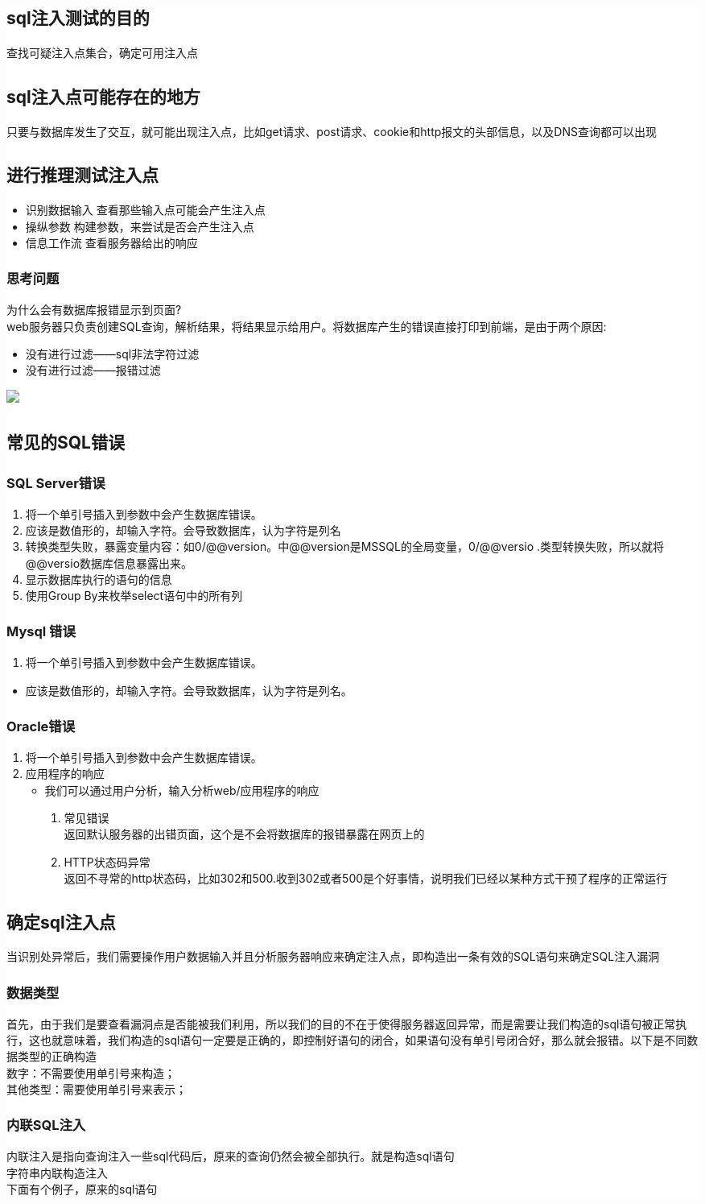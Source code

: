 ## sql注入测试的目的  

查找可疑注入点集合，确定可用注入点

## sql注入点可能存在的地方  

只要与数据库发生了交互，就可能出现注入点，比如get请求、post请求、cookie和http报文的头部信息，以及DNS查询都可以出现  
    
## 进行推理测试注入点  
+ 识别数据输入
		查看那些输入点可能会产生注入点
+ 操纵参数
		构建参数，来尝试是否会产生注入点
+ 信息工作流
		查看服务器给出的响应
### 思考问题
为什么会有数据库报错显示到页面?   
web服务器只负责创建SQL查询，解析结果，将结果显示给用户。将数据库产生的错误直接打印到前端，是由于两个原因:
+ 没有进行过滤——sql非法字符过滤
+ 没有进行过滤——报错过滤
<img src="../pictures/m8cf6bz1caa.png" width="600" />  



## 常见的SQL错误
### SQL Server错误
1. 将一个单引号插入到参数中会产生数据库错误。
2. 应该是数值形的，却输入字符。会导致数据库，认为字符是列名
3. 转换类型失败，暴露变量内容：如0/@@version。中@@version是MSSQL的全局变量，0/@@versio .类型转换失败，所以就将@@versio数据库信息暴露出来。
4. 显示数据库执行的语句的信息
5. 使用Group By来枚举select语句中的所有列  

### Mysql 错误
1. 将一个单引号插入到参数中会产生数据库错误。
+ 应该是数值形的，却输入字符。会导致数据库，认为字符是列名。  

### Oracle错误
1. 将一个单引号插入到参数中会产生数据库错误。  
1. 应用程序的响应  
    + 我们可以通过用户分析，输入分析web/应用程序的响应
        1. 常见错误  
返回默认服务器的出错页面，这个是不会将数据库的报错暴露在网页上的  

        2. HTTP状态码异常  
返回不寻常的http状态码，比如302和500.收到302或者500是个好事情，说明我们已经以某种方式干预了程序的正常运行



## 确定sql注入点
当识别处异常后，我们需要操作用户数据输入并且分析服务器响应来确定注入点，即构造出一条有效的SQL语句来确定SQL注入漏洞
### 数据类型  
首先，由于我们是要查看漏洞点是否能被我们利用，所以我们的目的不在于使得服务器返回异常，而是需要让我们构造的sql语句被正常执行，这也就意味着，我们构造的sql语句一定要是正确的，即控制好语句的闭合，如果语句没有单引号闭合好，那么就会报错。以下是不同数据类型的正确构造  
数字：不需要使用单引号来构造；  
其他类型：需要使用单引号来表示；
### 内联SQL注入
内联注入是指向查询注入一些sql代码后，原来的查询仍然会被全部执行。就是构造sql语句  
字符串内联构造注入  
下面有个例子，原来的sql语句